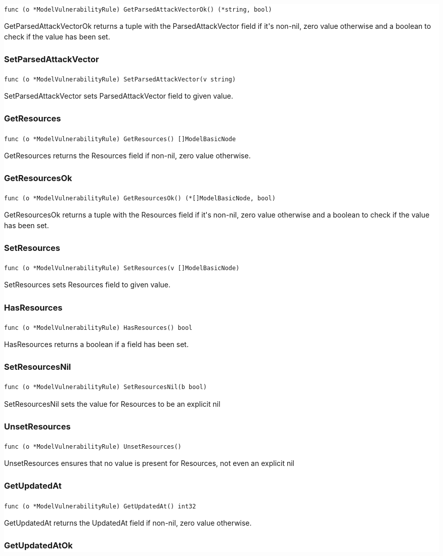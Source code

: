`func (o *ModelVulnerabilityRule) GetParsedAttackVectorOk() (*string, bool)`

GetParsedAttackVectorOk returns a tuple with the ParsedAttackVector field if it's non-nil, zero value otherwise
and a boolean to check if the value has been set.

### SetParsedAttackVector

`func (o *ModelVulnerabilityRule) SetParsedAttackVector(v string)`

SetParsedAttackVector sets ParsedAttackVector field to given value.


### GetResources

`func (o *ModelVulnerabilityRule) GetResources() []ModelBasicNode`

GetResources returns the Resources field if non-nil, zero value otherwise.

### GetResourcesOk

`func (o *ModelVulnerabilityRule) GetResourcesOk() (*[]ModelBasicNode, bool)`

GetResourcesOk returns a tuple with the Resources field if it's non-nil, zero value otherwise
and a boolean to check if the value has been set.

### SetResources

`func (o *ModelVulnerabilityRule) SetResources(v []ModelBasicNode)`

SetResources sets Resources field to given value.

### HasResources

`func (o *ModelVulnerabilityRule) HasResources() bool`

HasResources returns a boolean if a field has been set.

### SetResourcesNil

`func (o *ModelVulnerabilityRule) SetResourcesNil(b bool)`

 SetResourcesNil sets the value for Resources to be an explicit nil

### UnsetResources
`func (o *ModelVulnerabilityRule) UnsetResources()`

UnsetResources ensures that no value is present for Resources, not even an explicit nil
### GetUpdatedAt

`func (o *ModelVulnerabilityRule) GetUpdatedAt() int32`

GetUpdatedAt returns the UpdatedAt field if non-nil, zero value otherwise.

### GetUpdatedAtOk
